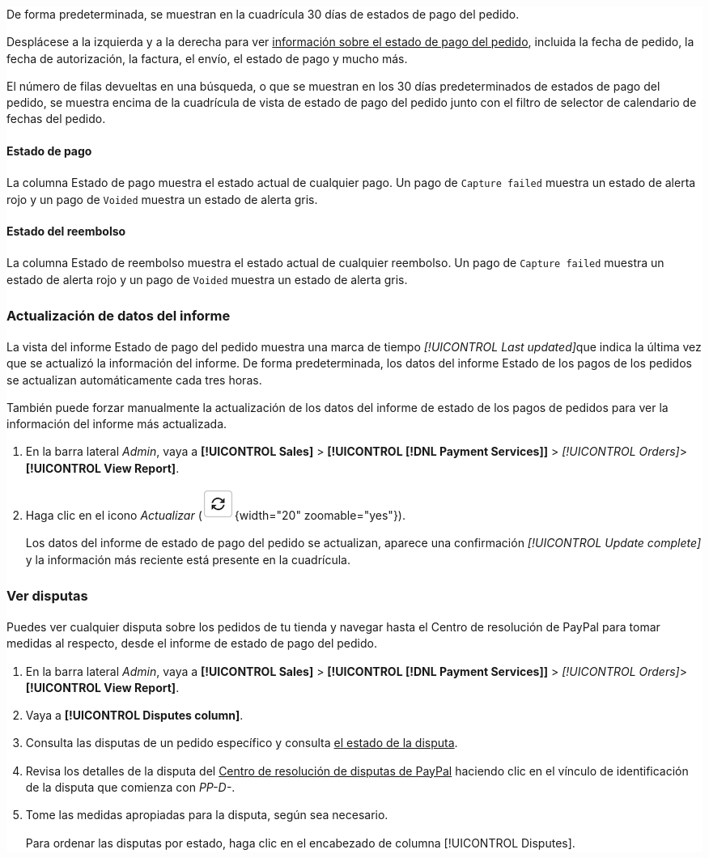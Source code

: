 De forma predeterminada, se muestran en la cuadrícula 30 días de estados de pago del pedido.

Desplácese a la izquierda y a la derecha para ver [información sobre el estado de pago del pedido](#column-descriptions), incluida la fecha de pedido, la fecha de autorización, la factura, el envío, el estado de pago y mucho más.

El número de filas devueltas en una búsqueda, o que se muestran en los 30 días predeterminados de estados de pago del pedido, se muestra encima de la cuadrícula de vista de estado de pago del pedido junto con el filtro de selector de calendario de fechas del pedido.

#### Estado de pago

La columna Estado de pago muestra el estado actual de cualquier pago. Un pago de `Capture failed` muestra un estado de alerta rojo y un pago de `Voided` muestra un estado de alerta gris.

#### Estado del reembolso

La columna Estado de reembolso muestra el estado actual de cualquier reembolso. Un pago de `Capture failed` muestra un estado de alerta rojo y un pago de `Voided` muestra un estado de alerta gris.

### Actualización de datos del informe

La vista del informe Estado de pago del pedido muestra una marca de tiempo _[!UICONTROL Last updated]_&#x200B;que indica la última vez que se actualizó la información del informe. De forma predeterminada, los datos del informe Estado de los pagos de los pedidos se actualizan automáticamente cada tres horas.

También puede forzar manualmente la actualización de los datos del informe de estado de los pagos de pedidos para ver la información del informe más actualizada.

1. En la barra lateral _Admin_, vaya a **[!UICONTROL Sales]** > **[!UICONTROL [!DNL Payment Services]]** > _[!UICONTROL Orders]_>**[!UICONTROL View Report]**.
1. Haga clic en el icono _Actualizar_ (![icono de actualización](assets/refresh-button-med.png){width="20" zoomable="yes"}).

   Los datos del informe de estado de pago del pedido se actualizan, aparece una confirmación *[!UICONTROL Update complete]* y la información más reciente está presente en la cuadrícula.

### Ver disputas

Puedes ver cualquier disputa sobre los pedidos de tu tienda y navegar hasta el Centro de resolución de PayPal para tomar medidas al respecto, desde el informe de estado de pago del pedido.

1. En la barra lateral _Admin_, vaya a **[!UICONTROL Sales]** > **[!UICONTROL [!DNL Payment Services]]** > _[!UICONTROL Orders]_>**[!UICONTROL View Report]**.
1. Vaya a **[!UICONTROL Disputes column]**.
1. Consulta las disputas de un pedido específico y consulta [el estado de la disputa](#order-payment-status-information).
1. Revisa los detalles de la disputa del [Centro de resolución de disputas de PayPal](https://www.paypal.com/us/cshelp/article/what-is-the-resolution-center-help246) haciendo clic en el vínculo de identificación de la disputa que comienza con _PP-D-_.
1. Tome las medidas apropiadas para la disputa, según sea necesario.

   Para ordenar las disputas por estado, haga clic en el encabezado de columna [!UICONTROL Disputes].
